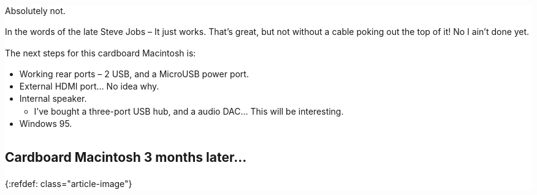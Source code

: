 Absolutely not.

In the words of the late Steve Jobs – It just works. That’s great, but not without a cable poking out the top of it! No I ain’t done yet.

The next steps for this cardboard Macintosh is:

*   Working rear ports – 2 USB, and a MicroUSB power port.
*   External HDMI port… No idea why.
*   Internal speaker.
    *   I’ve bought a three-port USB hub, and a audio DAC… This will be interesting.
*   Windows 95.

## Cardboard Macintosh 3 months later…

{:refdef: class="article-image"}
